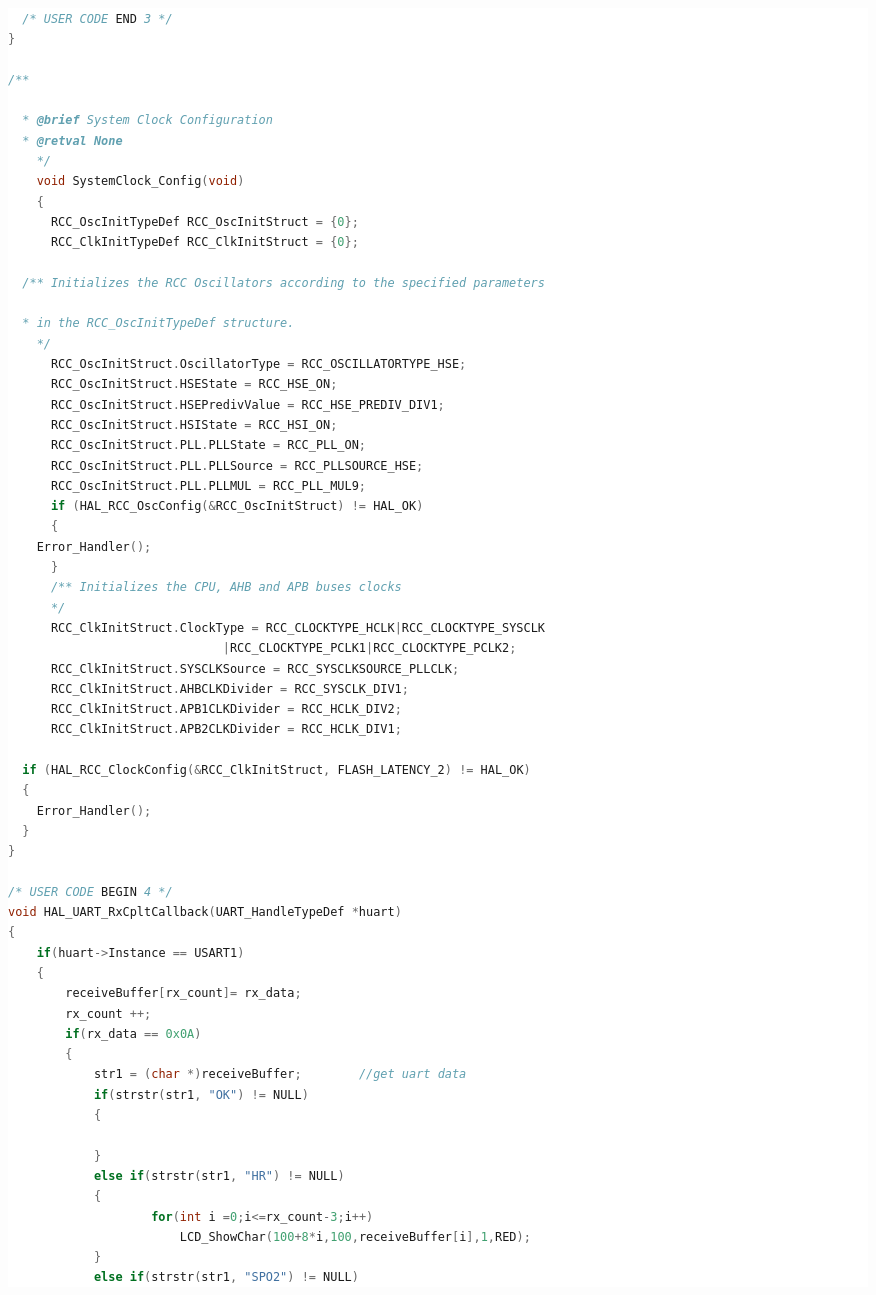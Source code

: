    ```c
     /* USER CODE END 3 */
   }
   
   /**
   
     * @brief System Clock Configuration
     * @retval None
       */
       void SystemClock_Config(void)
       {
         RCC_OscInitTypeDef RCC_OscInitStruct = {0};
         RCC_ClkInitTypeDef RCC_ClkInitStruct = {0};
   
     /** Initializes the RCC Oscillators according to the specified parameters
   
     * in the RCC_OscInitTypeDef structure.
       */
         RCC_OscInitStruct.OscillatorType = RCC_OSCILLATORTYPE_HSE;
         RCC_OscInitStruct.HSEState = RCC_HSE_ON;
         RCC_OscInitStruct.HSEPredivValue = RCC_HSE_PREDIV_DIV1;
         RCC_OscInitStruct.HSIState = RCC_HSI_ON;
         RCC_OscInitStruct.PLL.PLLState = RCC_PLL_ON;
         RCC_OscInitStruct.PLL.PLLSource = RCC_PLLSOURCE_HSE;
         RCC_OscInitStruct.PLL.PLLMUL = RCC_PLL_MUL9;
         if (HAL_RCC_OscConfig(&RCC_OscInitStruct) != HAL_OK)
         {
       Error_Handler();
         }
         /** Initializes the CPU, AHB and APB buses clocks
         */
         RCC_ClkInitStruct.ClockType = RCC_CLOCKTYPE_HCLK|RCC_CLOCKTYPE_SYSCLK
                                 |RCC_CLOCKTYPE_PCLK1|RCC_CLOCKTYPE_PCLK2;
         RCC_ClkInitStruct.SYSCLKSource = RCC_SYSCLKSOURCE_PLLCLK;
         RCC_ClkInitStruct.AHBCLKDivider = RCC_SYSCLK_DIV1;
         RCC_ClkInitStruct.APB1CLKDivider = RCC_HCLK_DIV2;
         RCC_ClkInitStruct.APB2CLKDivider = RCC_HCLK_DIV1;
   
     if (HAL_RCC_ClockConfig(&RCC_ClkInitStruct, FLASH_LATENCY_2) != HAL_OK)
     {
       Error_Handler();
     }
   }
   
   /* USER CODE BEGIN 4 */
   void HAL_UART_RxCpltCallback(UART_HandleTypeDef *huart)
   {
       if(huart->Instance == USART1)
       {        
           receiveBuffer[rx_count]= rx_data;
           rx_count ++;
           if(rx_data == 0x0A)
           {            
               str1 = (char *)receiveBuffer;        //get uart data
               if(strstr(str1, "OK") != NULL)
               {
               
               }
               else if(strstr(str1, "HR") != NULL)
               {
                       for(int i =0;i<=rx_count-3;i++)
                           LCD_ShowChar(100+8*i,100,receiveBuffer[i],1,RED);
               }
               else if(strstr(str1, "SPO2") != NULL)
   ```